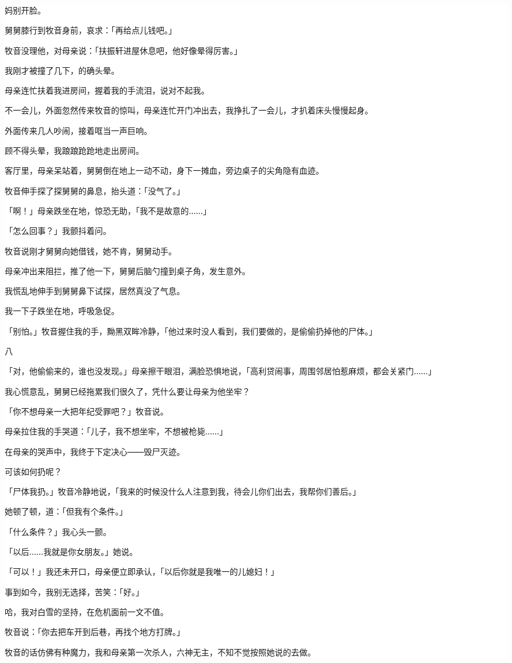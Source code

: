 妈别开脸。

舅舅膝行到牧音身前，哀求：「再给点儿钱吧。」

牧音没理他，对母亲说：「扶振轩进屋休息吧，他好像晕得厉害。」

我刚才被撞了几下，的确头晕。

母亲连忙扶着我进房间，握着我的手流泪，说对不起我。

不一会儿，外面忽然传来牧音的惊叫，母亲连忙开门冲出去，我挣扎了一会儿，才扒着床头慢慢起身。

外面传来几人吵闹，接着哐当一声巨响。

顾不得头晕，我踉踉跄跄地走出房间。

客厅里，母亲呆站着，舅舅倒在地上一动不动，身下一摊血，旁边桌子的尖角隐有血迹。

牧音伸手探了探舅舅的鼻息，抬头道：「没气了。」

「啊！」母亲跌坐在地，惊恐无助，「我不是故意的……」

「怎么回事？」我颤抖着问。

牧音说刚才舅舅向她借钱，她不肯，舅舅动手。

母亲冲出来阻拦，推了他一下，舅舅后脑勺撞到桌子角，发生意外。

我慌乱地伸手到舅舅鼻下试探，居然真没了气息。

我一下子跌坐在地，呼吸急促。

「别怕。」牧音握住我的手，黝黑双眸冷静，「他过来时没人看到，我们要做的，是偷偷扔掉他的尸体。」

八

「对，他偷偷来的，谁也没发现。」母亲擦干眼泪，满脸恐惧地说，「高利贷闹事，周围邻居怕惹麻烦，都会关紧门……」

我心慌意乱，舅舅已经拖累我们很久了，凭什么要让母亲为他坐牢？

「你不想母亲一大把年纪受罪吧？」牧音说。

母亲拉住我的手哭道：「儿子，我不想坐牢，不想被枪毙……」

在母亲的哭声中，我终于下定决心——毁尸灭迹。

可该如何扔呢？

「尸体我扔。」牧音冷静地说，「我来的时候没什么人注意到我，待会儿你们出去，我帮你们善后。」

她顿了顿，道：「但我有个条件。」

「什么条件？」我心头一颤。

「以后……我就是你女朋友。」她说。

「可以！」我还未开口，母亲便立即承认，「以后你就是我唯一的儿媳妇！」

事到如今，我别无选择，苦笑：「好。」

哈，我对白雪的坚持，在危机面前一文不值。

牧音说：「你去把车开到后巷，再找个地方打牌。」

牧音的话仿佛有种魔力，我和母亲第一次杀人，六神无主，不知不觉按照她说的去做。
